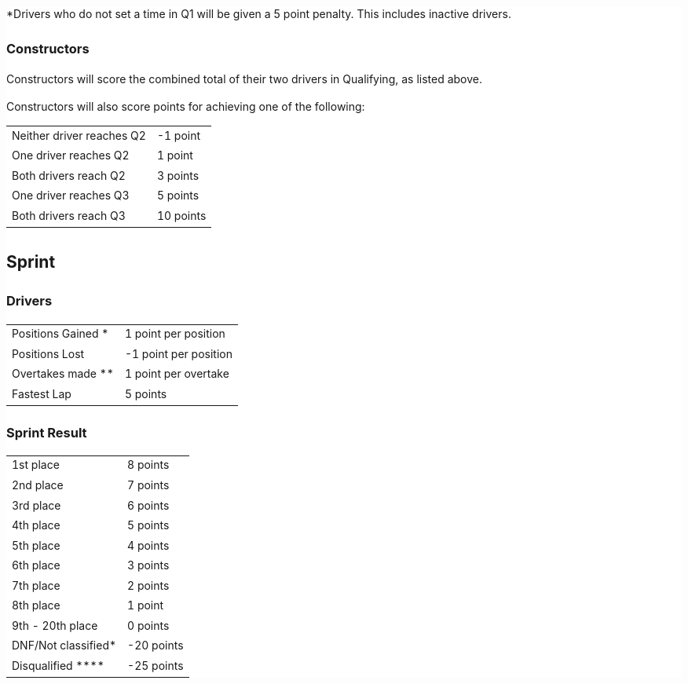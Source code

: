 *Drivers who do not set a time in Q1 will be given a 5 point penalty. This includes inactive drivers.
### Constructors

Constructors will score the combined total of their two drivers in Qualifying, as listed above.

Constructors will also score points for achieving one of the following:

|   |   |
|---|---|
|Neither driver reaches Q2|-1 point|
|One driver reaches Q2|1 point|
|Both drivers reach Q2|3 points|
|One driver reaches Q3|5 points|
|Both drivers reach Q3|10 points|

## Sprint

### Drivers

|   |   |
|---|---|
|Positions Gained *|1 point per position|
|Positions Lost|-1 point per position|
|Overtakes made **|1 point per overtake|
|Fastest Lap|5 points|

### Sprint Result

|   |   |
|---|---|
|1st place|8 points|
|2nd place|7 points|
|3rd place|6 points|
|4th place|5 points|
|5th place|4 points|
|6th place|3 points|
|7th place|2 points|
|8th place|1 point|
|9th - 20th place|0 points|
|DNF/Not classified*|-20 points|
|Disqualified ****|-25 points|
